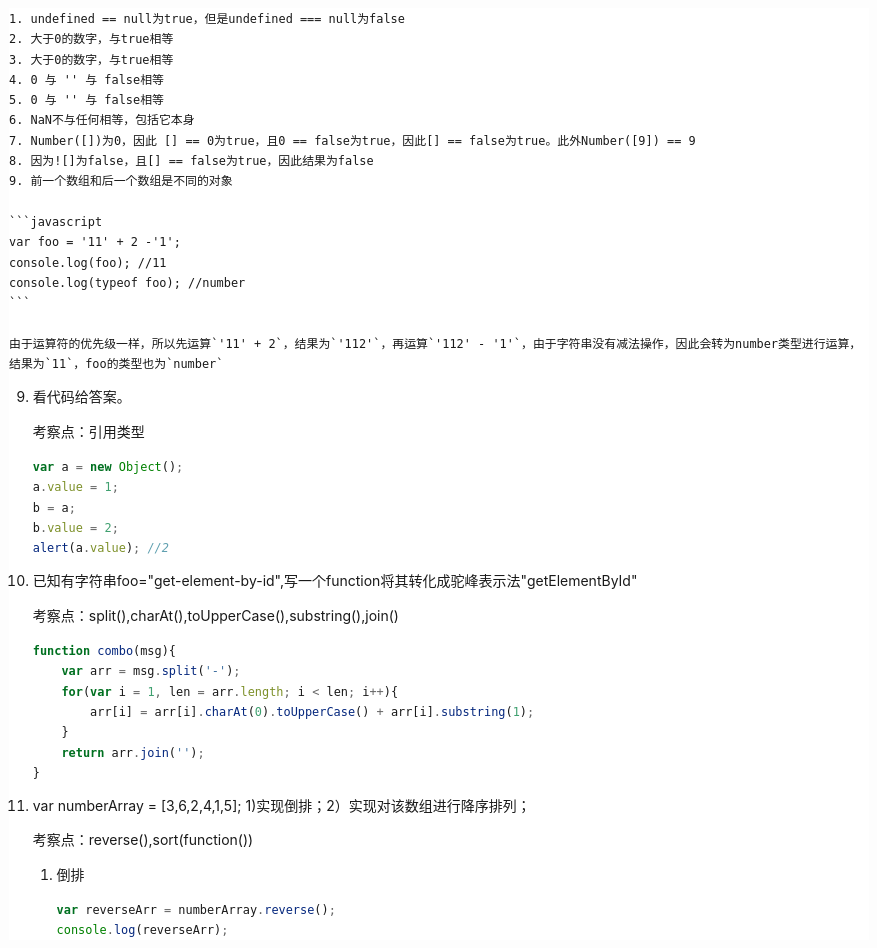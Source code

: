     1. undefined == null为true，但是undefined === null为false
    2. 大于0的数字，与true相等
    3. 大于0的数字，与true相等
    4. 0 与 '' 与 false相等
    5. 0 与 '' 与 false相等
    6. NaN不与任何相等，包括它本身
    7. Number([])为0，因此 [] == 0为true，且0 == false为true，因此[] == false为true。此外Number([9]) == 9
    8. 因为![]为false，且[] == false为true，因此结果为false
    9. 前一个数组和后一个数组是不同的对象

    ```javascript
    var foo = '11' + 2 -'1';
    console.log(foo); //11
    console.log(typeof foo); //number
    ```

    由于运算符的优先级一样，所以先运算`'11' + 2`，结果为`'112'`，再运算`'112' - '1'`，由于字符串没有减法操作，因此会转为number类型进行运算，结果为`11`，foo的类型也为`number`


9. 看代码给答案。

    考察点：引用类型

    ```javascript
    var a = new Object();
    a.value = 1;
    b = a;
    b.value = 2;
    alert(a.value); //2
    ```

10. 已知有字符串foo="get-element-by-id",写一个function将其转化成驼峰表示法"getElementById"

    考察点：split(),charAt(),toUpperCase(),substring(),join()

    ```javascript
    function combo(msg){
        var arr = msg.split('-');
        for(var i = 1, len = arr.length; i < len; i++){
            arr[i] = arr[i].charAt(0).toUpperCase() + arr[i].substring(1);
        }
        return arr.join('');
    }
    ```

11. var numberArray = [3,6,2,4,1,5]; 1)实现倒排；2）实现对该数组进行降序排列；

    考察点：reverse(),sort(function())

    1. 倒排

        ```javascript
        var reverseArr = numberArray.reverse();
        console.log(reverseArr);
        ```
